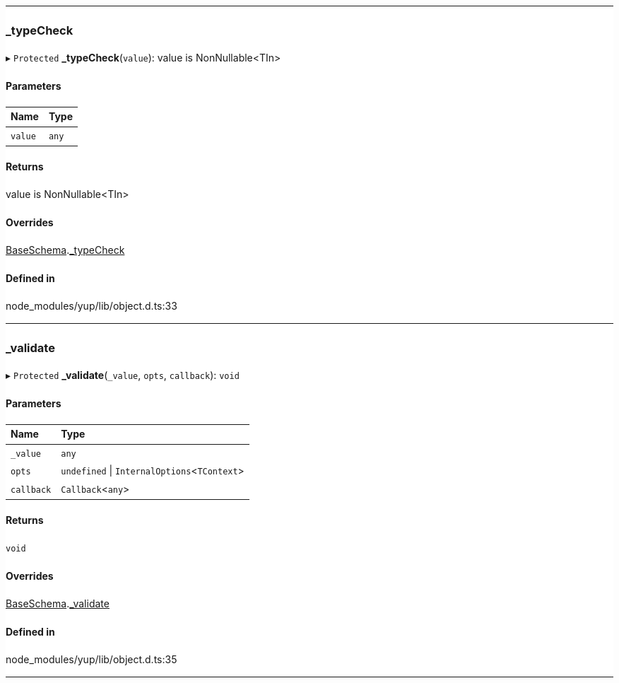 ___

### \_typeCheck

▸ `Protected` **_typeCheck**(`value`): value is NonNullable<TIn\>

#### Parameters

| Name | Type |
| :------ | :------ |
| `value` | `any` |

#### Returns

value is NonNullable<TIn\>

#### Overrides

[BaseSchema](../wiki/MultilanguageYup.BaseSchema).[_typeCheck](../wiki/MultilanguageYup.BaseSchema#_typecheck)

#### Defined in

node_modules/yup/lib/object.d.ts:33

___

### \_validate

▸ `Protected` **_validate**(`_value`, `opts`, `callback`): `void`

#### Parameters

| Name | Type |
| :------ | :------ |
| `_value` | `any` |
| `opts` | `undefined` \| `InternalOptions`<`TContext`\> |
| `callback` | `Callback`<`any`\> |

#### Returns

`void`

#### Overrides

[BaseSchema](../wiki/MultilanguageYup.BaseSchema).[_validate](../wiki/MultilanguageYup.BaseSchema#_validate)

#### Defined in

node_modules/yup/lib/object.d.ts:35

___
